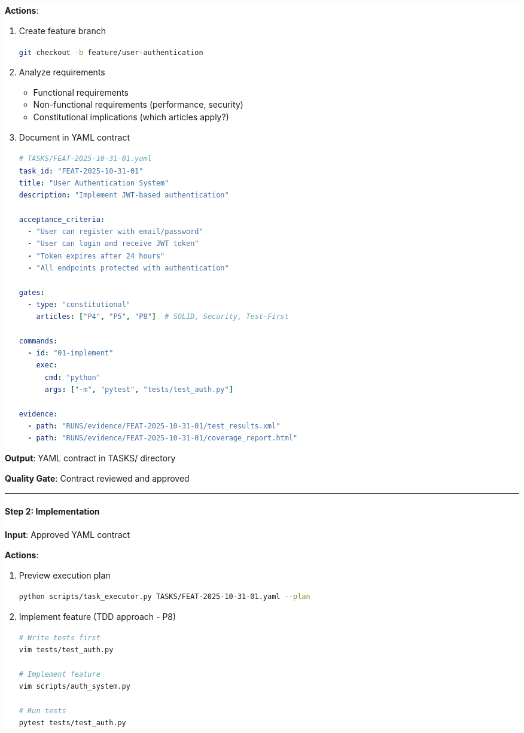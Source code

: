 **Actions**:
1. Create feature branch
   ```bash
   git checkout -b feature/user-authentication
   ```

2. Analyze requirements
   - Functional requirements
   - Non-functional requirements (performance, security)
   - Constitutional implications (which articles apply?)

3. Document in YAML contract
   ```yaml
   # TASKS/FEAT-2025-10-31-01.yaml
   task_id: "FEAT-2025-10-31-01"
   title: "User Authentication System"
   description: "Implement JWT-based authentication"

   acceptance_criteria:
     - "User can register with email/password"
     - "User can login and receive JWT token"
     - "Token expires after 24 hours"
     - "All endpoints protected with authentication"

   gates:
     - type: "constitutional"
       articles: ["P4", "P5", "P8"]  # SOLID, Security, Test-First

   commands:
     - id: "01-implement"
       exec:
         cmd: "python"
         args: ["-m", "pytest", "tests/test_auth.py"]

   evidence:
     - path: "RUNS/evidence/FEAT-2025-10-31-01/test_results.xml"
     - path: "RUNS/evidence/FEAT-2025-10-31-01/coverage_report.html"
   ```

**Output**: YAML contract in TASKS/ directory

**Quality Gate**: Contract reviewed and approved

---

#### Step 2: Implementation

**Input**: Approved YAML contract

**Actions**:
1. Preview execution plan
   ```bash
   python scripts/task_executor.py TASKS/FEAT-2025-10-31-01.yaml --plan
   ```

2. Implement feature (TDD approach - P8)
   ```bash
   # Write tests first
   vim tests/test_auth.py

   # Implement feature
   vim scripts/auth_system.py

   # Run tests
   pytest tests/test_auth.py
   ```
